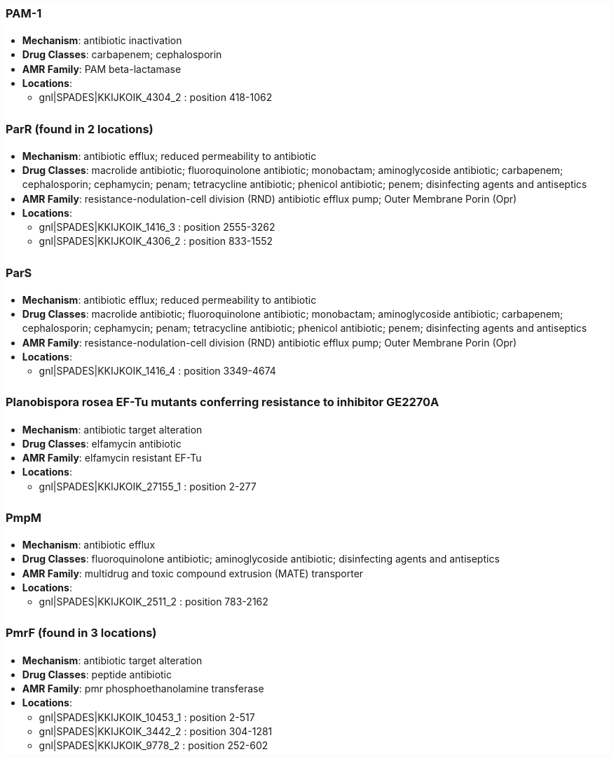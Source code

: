 ### PAM-1
- **Mechanism**: antibiotic inactivation
- **Drug Classes**: carbapenem; cephalosporin
- **AMR Family**: PAM beta-lactamase
- **Locations**:
  - gnl|SPADES|KKIJKOIK_4304_2 : position 418-1062

### ParR (found in 2 locations)
- **Mechanism**: antibiotic efflux; reduced permeability to antibiotic
- **Drug Classes**: macrolide antibiotic; fluoroquinolone antibiotic; monobactam; aminoglycoside antibiotic; carbapenem; cephalosporin; cephamycin; penam; tetracycline antibiotic; phenicol antibiotic; penem; disinfecting agents and antiseptics
- **AMR Family**: resistance-nodulation-cell division (RND) antibiotic efflux pump; Outer Membrane Porin (Opr)
- **Locations**:
  - gnl|SPADES|KKIJKOIK_1416_3 : position 2555-3262
  - gnl|SPADES|KKIJKOIK_4306_2 : position 833-1552

### ParS
- **Mechanism**: antibiotic efflux; reduced permeability to antibiotic
- **Drug Classes**: macrolide antibiotic; fluoroquinolone antibiotic; monobactam; aminoglycoside antibiotic; carbapenem; cephalosporin; cephamycin; penam; tetracycline antibiotic; phenicol antibiotic; penem; disinfecting agents and antiseptics
- **AMR Family**: resistance-nodulation-cell division (RND) antibiotic efflux pump; Outer Membrane Porin (Opr)
- **Locations**:
  - gnl|SPADES|KKIJKOIK_1416_4 : position 3349-4674

### Planobispora rosea EF-Tu mutants conferring resistance to inhibitor GE2270A
- **Mechanism**: antibiotic target alteration
- **Drug Classes**: elfamycin antibiotic
- **AMR Family**: elfamycin resistant EF-Tu
- **Locations**:
  - gnl|SPADES|KKIJKOIK_27155_1 : position 2-277

### PmpM
- **Mechanism**: antibiotic efflux
- **Drug Classes**: fluoroquinolone antibiotic; aminoglycoside antibiotic; disinfecting agents and antiseptics
- **AMR Family**: multidrug and toxic compound extrusion (MATE) transporter
- **Locations**:
  - gnl|SPADES|KKIJKOIK_2511_2 : position 783-2162

### PmrF (found in 3 locations)
- **Mechanism**: antibiotic target alteration
- **Drug Classes**: peptide antibiotic
- **AMR Family**: pmr phosphoethanolamine transferase
- **Locations**:
  - gnl|SPADES|KKIJKOIK_10453_1 : position 2-517
  - gnl|SPADES|KKIJKOIK_3442_2 : position 304-1281
  - gnl|SPADES|KKIJKOIK_9778_2 : position 252-602
